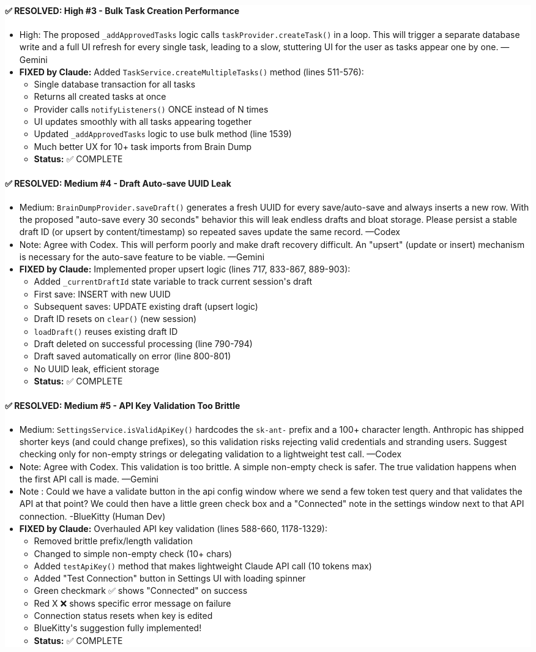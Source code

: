 #### ✅ RESOLVED: High #3 - Bulk Task Creation Performance
- High: The proposed `_addApprovedTasks` logic calls `taskProvider.createTask()` in a loop. This will trigger a separate database write and a full UI refresh for every single task, leading to a slow, stuttering UI for the user as tasks appear one by one. —Gemini
- **FIXED by Claude:** Added `TaskService.createMultipleTasks()` method (lines 511-576):
  - Single database transaction for all tasks
  - Returns all created tasks at once
  - Provider calls `notifyListeners()` ONCE instead of N times
  - UI updates smoothly with all tasks appearing together
  - Updated `_addApprovedTasks` logic to use bulk method (line 1539)
  - Much better UX for 10+ task imports from Brain Dump
  - **Status:** ✅ COMPLETE

#### ✅ RESOLVED: Medium #4 - Draft Auto-save UUID Leak
- Medium: `BrainDumpProvider.saveDraft()` generates a fresh UUID for every save/auto-save and always inserts a new row. With the proposed "auto-save every 30 seconds" behavior this will leak endless drafts and bloat storage. Please persist a stable draft ID (or upsert by content/timestamp) so repeated saves update the same record. —Codex
- Note: Agree with Codex. This will perform poorly and make draft recovery difficult. An "upsert" (update or insert) mechanism is necessary for the auto-save feature to be viable. —Gemini
- **FIXED by Claude:** Implemented proper upsert logic (lines 717, 833-867, 889-903):
  - Added `_currentDraftId` state variable to track current session's draft
  - First save: INSERT with new UUID
  - Subsequent saves: UPDATE existing draft (upsert logic)
  - Draft ID resets on `clear()` (new session)
  - `loadDraft()` reuses existing draft ID
  - Draft deleted on successful processing (line 790-794)
  - Draft saved automatically on error (line 800-801)
  - No UUID leak, efficient storage
  - **Status:** ✅ COMPLETE

#### ✅ RESOLVED: Medium #5 - API Key Validation Too Brittle
- Medium: `SettingsService.isValidApiKey()` hardcodes the `sk-ant-` prefix and a 100+ character length. Anthropic has shipped shorter keys (and could change prefixes), so this validation risks rejecting valid credentials and stranding users. Suggest checking only for non-empty strings or delegating validation to a lightweight test call. —Codex
- Note: Agree with Codex. This validation is too brittle. A simple non-empty check is safer. The true validation happens when the first API call is made. —Gemini
- Note : Could we have a validate button in the api config window where we send a few token test query and that validates the API at that point? We could then have a little green check box and a "Connected" note in the settings window next to that API connection. -BlueKitty (Human Dev)
- **FIXED by Claude:** Overhauled API key validation (lines 588-660, 1178-1329):
  - Removed brittle prefix/length validation
  - Changed to simple non-empty check (10+ chars)
  - Added `testApiKey()` method that makes lightweight Claude API call (10 tokens max)
  - Added "Test Connection" button in Settings UI with loading spinner
  - Green checkmark ✅ shows "Connected" on success
  - Red X ❌ shows specific error message on failure
  - Connection status resets when key is edited
  - BlueKitty's suggestion fully implemented!
  - **Status:** ✅ COMPLETE

